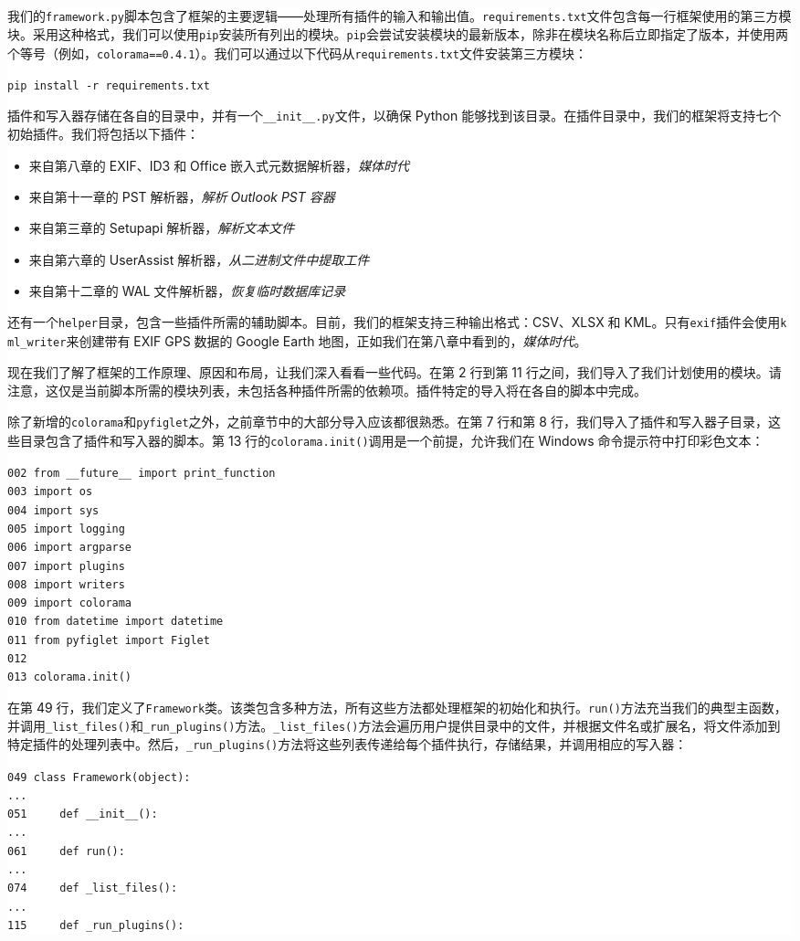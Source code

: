 我们的`framework.py`脚本包含了框架的主要逻辑——处理所有插件的输入和输出值。`requirements.txt`文件包含每一行框架使用的第三方模块。采用这种格式，我们可以使用`pip`安装所有列出的模块。`pip`会尝试安装模块的最新版本，除非在模块名称后立即指定了版本，并使用两个等号（例如，`colorama==0.4.1`）。我们可以通过以下代码从`requirements.txt`文件安装第三方模块：  

```
pip install -r requirements.txt 
```

插件和写入器存储在各自的目录中，并有一个`__init__.py`文件，以确保 Python 能够找到该目录。在插件目录中，我们的框架将支持七个初始插件。我们将包括以下插件：  

+   来自第八章的 EXIF、ID3 和 Office 嵌入式元数据解析器，*媒体时代*  

+   来自第十一章的 PST 解析器，*解析 Outlook PST 容器*  

+   来自第三章的 Setupapi 解析器，*解析文本文件*  

+   来自第六章的 UserAssist 解析器，*从二进制文件中提取工件*  

+   来自第十二章的 WAL 文件解析器，*恢复临时数据库记录*  

还有一个`helper`目录，包含一些插件所需的辅助脚本。目前，我们的框架支持三种输出格式：CSV、XLSX 和 KML。只有`exif`插件会使用`kml_writer`来创建带有 EXIF GPS 数据的 Google Earth 地图，正如我们在第八章中看到的，*媒体时代*。  

现在我们了解了框架的工作原理、原因和布局，让我们深入看看一些代码。在第 2 行到第 11 行之间，我们导入了我们计划使用的模块。请注意，这仅是当前脚本所需的模块列表，未包括各种插件所需的依赖项。插件特定的导入将在各自的脚本中完成。  

除了新增的`colorama`和`pyfiglet`之外，之前章节中的大部分导入应该都很熟悉。在第 7 行和第 8 行，我们导入了插件和写入器子目录，这些目录包含了插件和写入器的脚本。第 13 行的`colorama.init()`调用是一个前提，允许我们在 Windows 命令提示符中打印彩色文本：

```
002 from __future__ import print_function
003 import os
004 import sys
005 import logging
006 import argparse
007 import plugins
008 import writers
009 import colorama
010 from datetime import datetime
011 from pyfiglet import Figlet
012 
013 colorama.init()
```

在第 49 行，我们定义了`Framework`类。该类包含多种方法，所有这些方法都处理框架的初始化和执行。`run()`方法充当我们的典型主函数，并调用`_list_files()`和`_run_plugins()`方法。`_list_files()`方法会遍历用户提供目录中的文件，并根据文件名或扩展名，将文件添加到特定插件的处理列表中。然后，`_run_plugins()`方法将这些列表传递给每个插件执行，存储结果，并调用相应的写入器：

```
049 class Framework(object): 
... 
051     def __init__(): 
... 
061     def run(): 
... 
074     def _list_files(): 
... 
115     def _run_plugins(): 
```
